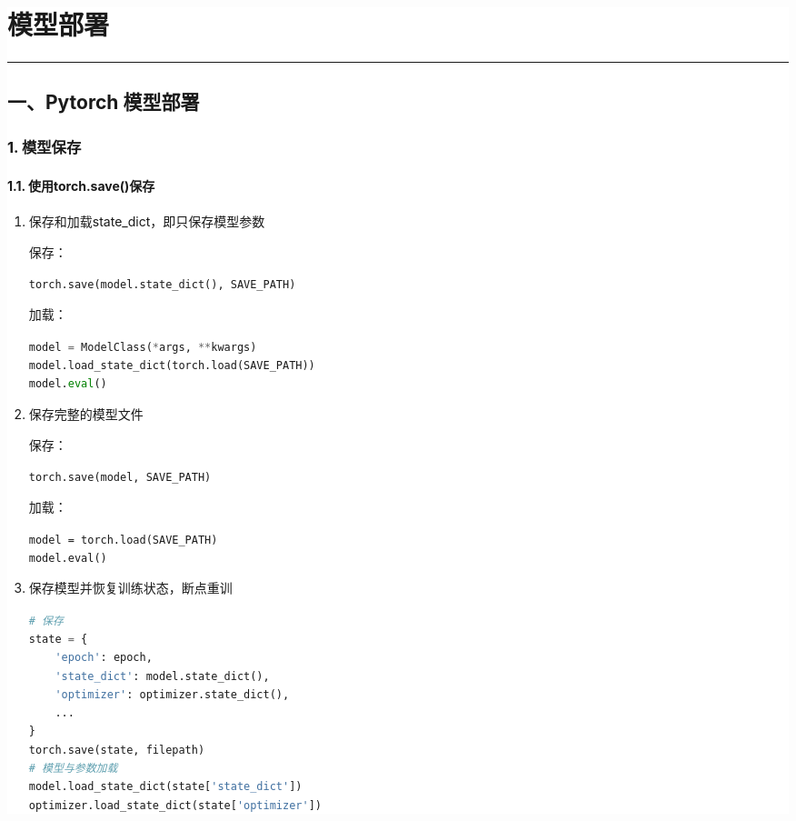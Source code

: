 # 模型部署
***

## 一、Pytorch 模型部署

### 1. 模型保存

#### 1.1. 使用torch.save()保存

1. 保存和加载state_dict，即只保存模型参数

   保存：

   ```python
   torch.save(model.state_dict(), SAVE_PATH)
   ```

   加载：

   ```python
   model = ModelClass(*args, **kwargs)
   model.load_state_dict(torch.load(SAVE_PATH))
   model.eval()
   ```

   

2. 保存完整的模型文件

   保存：

   ```python
   torch.save(model, SAVE_PATH)
   ```

   加载：

   ```
   model = torch.load(SAVE_PATH)
   model.eval()
   ```

3. 保存模型并恢复训练状态，断点重训

   ```python
   # 保存
   state = {
       'epoch': epoch,
       'state_dict': model.state_dict(),
       'optimizer': optimizer.state_dict(),
       ...
   }
   torch.save(state, filepath)
   # 模型与参数加载
   model.load_state_dict(state['state_dict'])
   optimizer.load_state_dict(state['optimizer'])
   ```
